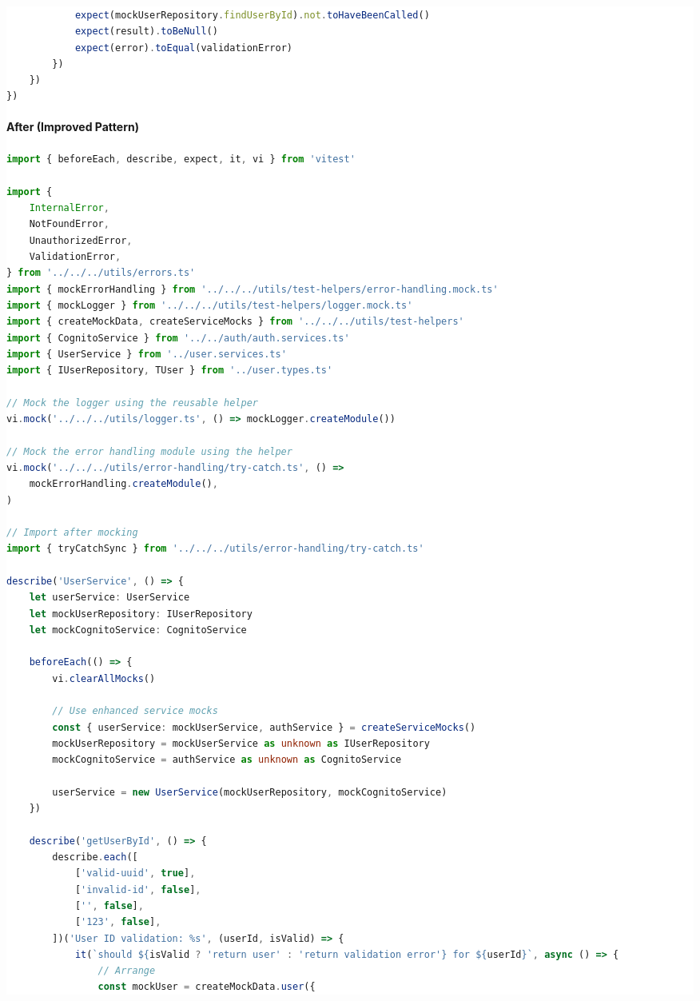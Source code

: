 ```typescript
			expect(mockUserRepository.findUserById).not.toHaveBeenCalled()
			expect(result).toBeNull()
			expect(error).toEqual(validationError)
		})
	})
})
```

#### **After (Improved Pattern)**

```typescript
import { beforeEach, describe, expect, it, vi } from 'vitest'

import {
	InternalError,
	NotFoundError,
	UnauthorizedError,
	ValidationError,
} from '../../../utils/errors.ts'
import { mockErrorHandling } from '../../../utils/test-helpers/error-handling.mock.ts'
import { mockLogger } from '../../../utils/test-helpers/logger.mock.ts'
import { createMockData, createServiceMocks } from '../../../utils/test-helpers'
import { CognitoService } from '../../auth/auth.services.ts'
import { UserService } from '../user.services.ts'
import { IUserRepository, TUser } from '../user.types.ts'

// Mock the logger using the reusable helper
vi.mock('../../../utils/logger.ts', () => mockLogger.createModule())

// Mock the error handling module using the helper
vi.mock('../../../utils/error-handling/try-catch.ts', () =>
	mockErrorHandling.createModule(),
)

// Import after mocking
import { tryCatchSync } from '../../../utils/error-handling/try-catch.ts'

describe('UserService', () => {
	let userService: UserService
	let mockUserRepository: IUserRepository
	let mockCognitoService: CognitoService

	beforeEach(() => {
		vi.clearAllMocks()

		// Use enhanced service mocks
		const { userService: mockUserService, authService } = createServiceMocks()
		mockUserRepository = mockUserService as unknown as IUserRepository
		mockCognitoService = authService as unknown as CognitoService

		userService = new UserService(mockUserRepository, mockCognitoService)
	})

	describe('getUserById', () => {
		describe.each([
			['valid-uuid', true],
			['invalid-id', false],
			['', false],
			['123', false],
		])('User ID validation: %s', (userId, isValid) => {
			it(`should ${isValid ? 'return user' : 'return validation error'} for ${userId}`, async () => {
				// Arrange
				const mockUser = createMockData.user({
```